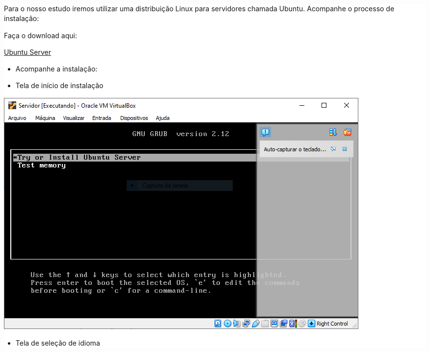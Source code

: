 Para o nosso estudo iremos utilizar uma distribuição Linux para servidores chamada Ubuntu. Acompanhe o processo de instalação:

Faça o download aqui:

<a href="https://ubuntu.com/download/server" target="_blank"> Ubuntu Server </a>

- Acompanhe a instalação:

- Tela de início de instalação

<img src=ubuntuinstal01.png>

- Tela de seleção de idioma
